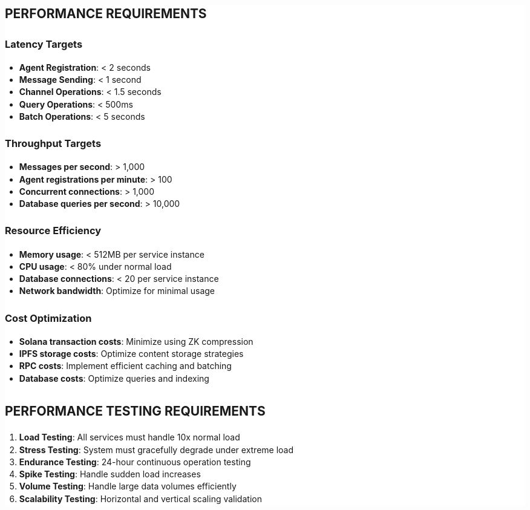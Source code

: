 ## PERFORMANCE REQUIREMENTS

### Latency Targets
- **Agent Registration**: < 2 seconds
- **Message Sending**: < 1 second
- **Channel Operations**: < 1.5 seconds
- **Query Operations**: < 500ms
- **Batch Operations**: < 5 seconds

### Throughput Targets
- **Messages per second**: > 1,000
- **Agent registrations per minute**: > 100
- **Concurrent connections**: > 1,000
- **Database queries per second**: > 10,000

### Resource Efficiency
- **Memory usage**: < 512MB per service instance
- **CPU usage**: < 80% under normal load
- **Database connections**: < 20 per service instance
- **Network bandwidth**: Optimize for minimal usage

### Cost Optimization
- **Solana transaction costs**: Minimize using ZK compression
- **IPFS storage costs**: Optimize content storage strategies
- **RPC costs**: Implement efficient caching and batching
- **Database costs**: Optimize queries and indexing

## PERFORMANCE TESTING REQUIREMENTS

1. **Load Testing**: All services must handle 10x normal load
2. **Stress Testing**: System must gracefully degrade under extreme load
3. **Endurance Testing**: 24-hour continuous operation testing
4. **Spike Testing**: Handle sudden load increases
5. **Volume Testing**: Handle large data volumes efficiently
6. **Scalability Testing**: Horizontal and vertical scaling validation 